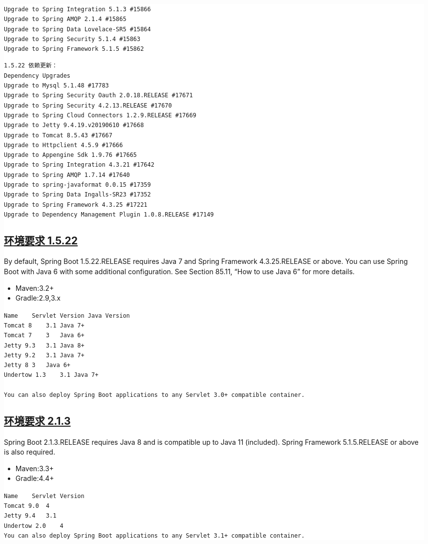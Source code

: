 ```
Upgrade to Spring Integration 5.1.3 #15866
Upgrade to Spring AMQP 2.1.4 #15865
Upgrade to Spring Data Lovelace-SR5 #15864
Upgrade to Spring Security 5.1.4 #15863
Upgrade to Spring Framework 5.1.5 #15862
```

```
1.5.22 依赖更新：
Dependency Upgrades
Upgrade to Mysql 5.1.48 #17783
Upgrade to Spring Security Oauth 2.0.18.RELEASE #17671
Upgrade to Spring Security 4.2.13.RELEASE #17670
Upgrade to Spring Cloud Connectors 1.2.9.RELEASE #17669
Upgrade to Jetty 9.4.19.v20190610 #17668
Upgrade to Tomcat 8.5.43 #17667
Upgrade to Httpclient 4.5.9 #17666
Upgrade to Appengine Sdk 1.9.76 #17665
Upgrade to Spring Integration 4.3.21 #17642
Upgrade to Spring AMQP 1.7.14 #17640
Upgrade to spring-javaformat 0.0.15 #17359
Upgrade to Spring Data Ingalls-SR23 #17352
Upgrade to Spring Framework 4.3.25 #17221
Upgrade to Dependency Management Plugin 1.0.8.RELEASE #17149
```
## [环境要求 1.5.22](https://docs.spring.io/spring-boot/docs/1.5.22.RELEASE/reference/html/getting-started-system-requirements.html)

By default, Spring Boot 1.5.22.RELEASE requires Java 7 and Spring Framework 4.3.25.RELEASE or above. You can use Spring Boot with Java 6 with some additional configuration. See Section 85.11, “How to use Java 6” for more details.
- Maven:3.2+
- Gradle:2.9,3.x

```
Name	Servlet Version	Java Version
Tomcat 8	3.1	Java 7+
Tomcat 7	3	Java 6+
Jetty 9.3	3.1	Java 8+
Jetty 9.2	3.1	Java 7+
Jetty 8	3	Java 6+
Undertow 1.3	3.1	Java 7+

You can also deploy Spring Boot applications to any Servlet 3.0+ compatible container.
```
## [环境要求 2.1.3](https://docs.spring.io/spring-boot/docs/2.1.3.RELEASE/reference/html/getting-started-system-requirements.html)

Spring Boot 2.1.3.RELEASE requires Java 8 and is compatible up to Java 11 (included). Spring Framework 5.1.5.RELEASE or above is also required.
- Maven:3.3+
- Gradle:4.4+

```
Name	Servlet Version
Tomcat 9.0	4
Jetty 9.4	3.1
Undertow 2.0	4
You can also deploy Spring Boot applications to any Servlet 3.1+ compatible container.
```